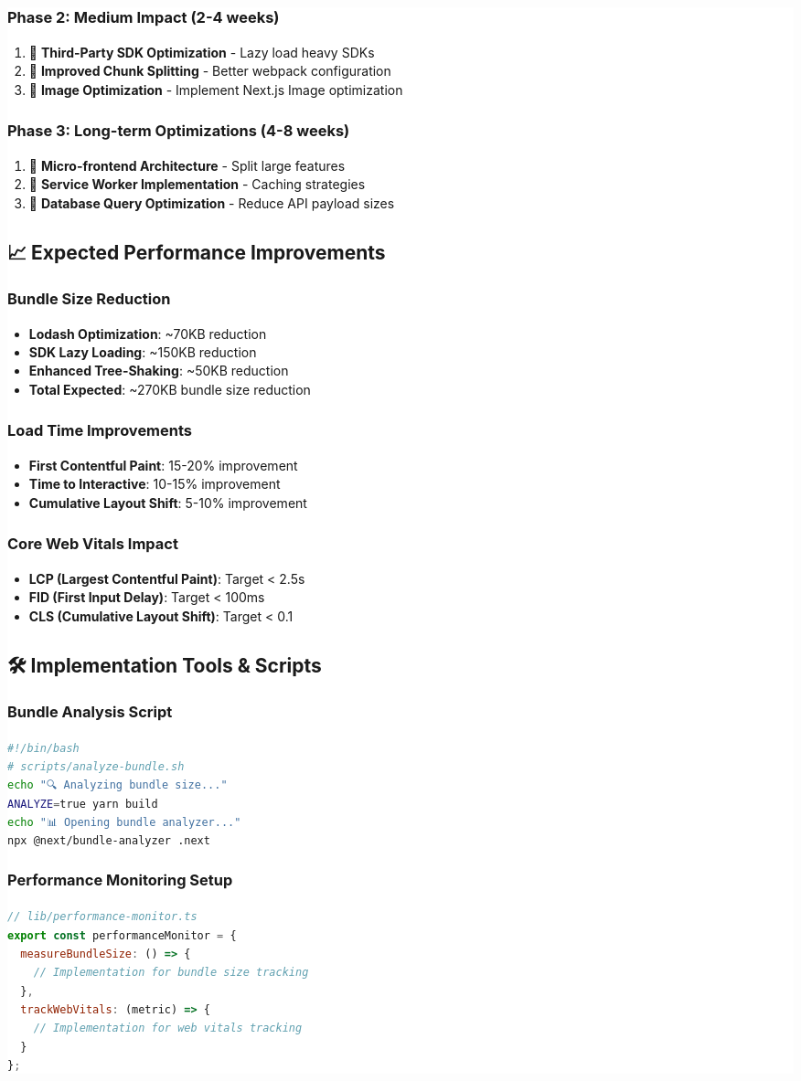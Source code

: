 ### **Phase 2: Medium Impact (2-4 weeks)**
1. 🔄 **Third-Party SDK Optimization** - Lazy load heavy SDKs
2. 🔄 **Improved Chunk Splitting** - Better webpack configuration
3. 🔄 **Image Optimization** - Implement Next.js Image optimization

### **Phase 3: Long-term Optimizations (4-8 weeks)**
1. 🔄 **Micro-frontend Architecture** - Split large features
2. 🔄 **Service Worker Implementation** - Caching strategies
3. 🔄 **Database Query Optimization** - Reduce API payload sizes

## 📈 **Expected Performance Improvements**

### **Bundle Size Reduction**
- **Lodash Optimization**: ~70KB reduction
- **SDK Lazy Loading**: ~150KB reduction
- **Enhanced Tree-Shaking**: ~50KB reduction
- **Total Expected**: ~270KB bundle size reduction

### **Load Time Improvements**
- **First Contentful Paint**: 15-20% improvement
- **Time to Interactive**: 10-15% improvement
- **Cumulative Layout Shift**: 5-10% improvement

### **Core Web Vitals Impact**
- **LCP (Largest Contentful Paint)**: Target < 2.5s
- **FID (First Input Delay)**: Target < 100ms
- **CLS (Cumulative Layout Shift)**: Target < 0.1

## 🛠️ **Implementation Tools & Scripts**

### **Bundle Analysis Script**
```bash
#!/bin/bash
# scripts/analyze-bundle.sh
echo "🔍 Analyzing bundle size..."
ANALYZE=true yarn build
echo "📊 Opening bundle analyzer..."
npx @next/bundle-analyzer .next
```

### **Performance Monitoring Setup**
```javascript
// lib/performance-monitor.ts
export const performanceMonitor = {
  measureBundleSize: () => {
    // Implementation for bundle size tracking
  },
  trackWebVitals: (metric) => {
    // Implementation for web vitals tracking
  }
};
```
